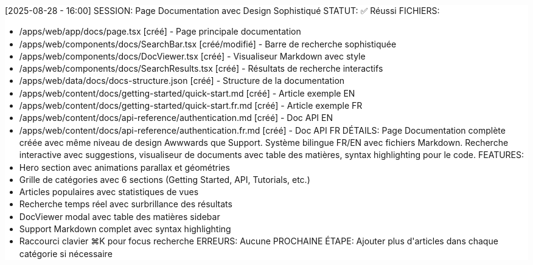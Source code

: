 [2025-08-28 - 16:00]
SESSION: Page Documentation avec Design Sophistiqué
STATUT: ✅ Réussi
FICHIERS:
- /apps/web/app/docs/page.tsx [créé] - Page principale documentation
- /apps/web/components/docs/SearchBar.tsx [créé/modifié] - Barre de recherche sophistiquée
- /apps/web/components/docs/DocViewer.tsx [créé] - Visualiseur Markdown avec style
- /apps/web/components/docs/SearchResults.tsx [créé] - Résultats de recherche interactifs
- /apps/web/data/docs/docs-structure.json [créé] - Structure de la documentation
- /apps/web/content/docs/getting-started/quick-start.md [créé] - Article exemple EN
- /apps/web/content/docs/getting-started/quick-start.fr.md [créé] - Article exemple FR
- /apps/web/content/docs/api-reference/authentication.md [créé] - Doc API EN
- /apps/web/content/docs/api-reference/authentication.fr.md [créé] - Doc API FR
DÉTAILS: Page Documentation complète créée avec même niveau de design Awwwards que Support. Système bilingue FR/EN avec fichiers Markdown. Recherche interactive avec suggestions, visualiseur de documents avec table des matières, syntax highlighting pour le code.
FEATURES:
- Hero section avec animations parallax et géométries
- Grille de catégories avec 6 sections (Getting Started, API, Tutorials, etc.)
- Articles populaires avec statistiques de vues
- Recherche temps réel avec surbrillance des résultats
- DocViewer modal avec table des matières sidebar
- Support Markdown complet avec syntax highlighting
- Raccourci clavier ⌘K pour focus recherche
ERREURS: Aucune
PROCHAINE ÉTAPE: Ajouter plus d'articles dans chaque catégorie si nécessaire
